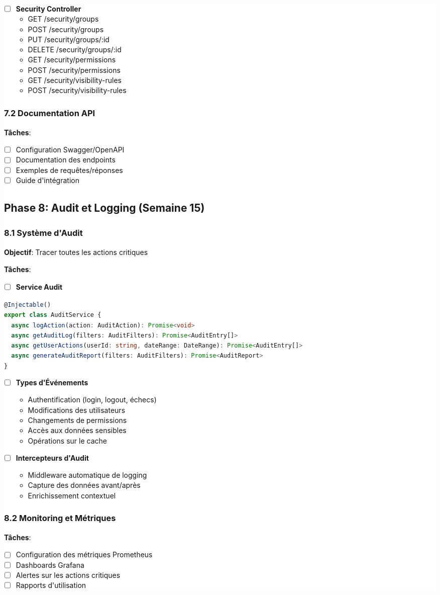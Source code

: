 - [ ] **Security Controller**
  - GET /security/groups
  - POST /security/groups
  - PUT /security/groups/:id
  - DELETE /security/groups/:id
  - GET /security/permissions
  - POST /security/permissions
  - GET /security/visibility-rules
  - POST /security/visibility-rules

### 7.2 Documentation API

**Tâches**:
- [ ] Configuration Swagger/OpenAPI
- [ ] Documentation des endpoints
- [ ] Exemples de requêtes/réponses
- [ ] Guide d'intégration

## Phase 8: Audit et Logging (Semaine 15)

### 8.1 Système d'Audit

**Objectif**: Tracer toutes les actions critiques

**Tâches**:
- [ ] **Service Audit**
```typescript
@Injectable()
export class AuditService {
  async logAction(action: AuditAction): Promise<void>
  async getAuditLog(filters: AuditFilters): Promise<AuditEntry[]>
  async getUserActions(userId: string, dateRange: DateRange): Promise<AuditEntry[]>
  async generateAuditReport(filters: AuditFilters): Promise<AuditReport>
}
```

- [ ] **Types d'Événements**
  - Authentification (login, logout, échecs)
  - Modifications des utilisateurs
  - Changements de permissions
  - Accès aux données sensibles
  - Opérations sur le cache

- [ ] **Intercepteurs d'Audit**
  - Middleware automatique de logging
  - Capture des données avant/après
  - Enrichissement contextuel

### 8.2 Monitoring et Métriques

**Tâches**:
- [ ] Configuration des métriques Prometheus
- [ ] Dashboards Grafana
- [ ] Alertes sur les actions critiques
- [ ] Rapports d'utilisation
